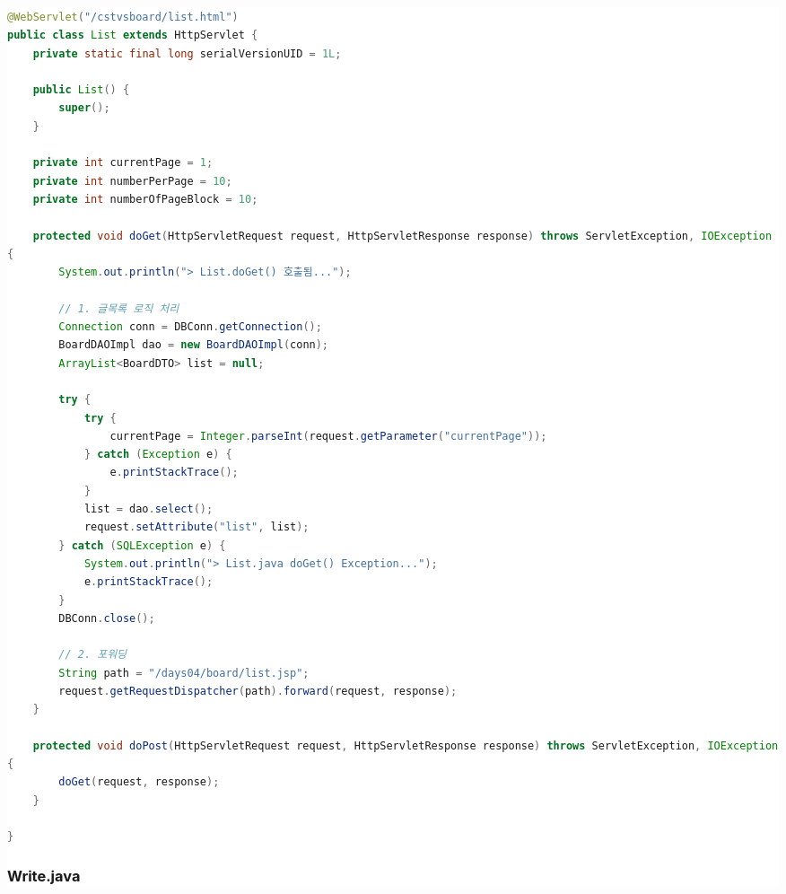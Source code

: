 ```java
@WebServlet("/cstvsboard/list.html")
public class List extends HttpServlet {
	private static final long serialVersionUID = 1L;
       
    public List() {
    	super();
    }
    
	private int currentPage = 1;
	private int numberPerPage = 10;
	private int numberOfPageBlock = 10;

	protected void doGet(HttpServletRequest request, HttpServletResponse response) throws ServletException, IOException {
		System.out.println("> List.doGet() 호출됨...");
		
		// 1. 글목록 로직 처리
		Connection conn = DBConn.getConnection();
		BoardDAOImpl dao = new BoardDAOImpl(conn);
		ArrayList<BoardDTO> list = null;
		
		try {
			try {
				currentPage = Integer.parseInt(request.getParameter("currentPage"));
			} catch (Exception e) {
				e.printStackTrace();
			}
			list = dao.select();
			request.setAttribute("list", list);
		} catch (SQLException e) {
			System.out.println("> List.java doGet() Exception...");
			e.printStackTrace();
		}
		DBConn.close();
		
		// 2. 포워딩
		String path = "/days04/board/list.jsp";
		request.getRequestDispatcher(path).forward(request, response);
	}

	protected void doPost(HttpServletRequest request, HttpServletResponse response) throws ServletException, IOException {
		doGet(request, response);
	}

}

```

### Write.java
